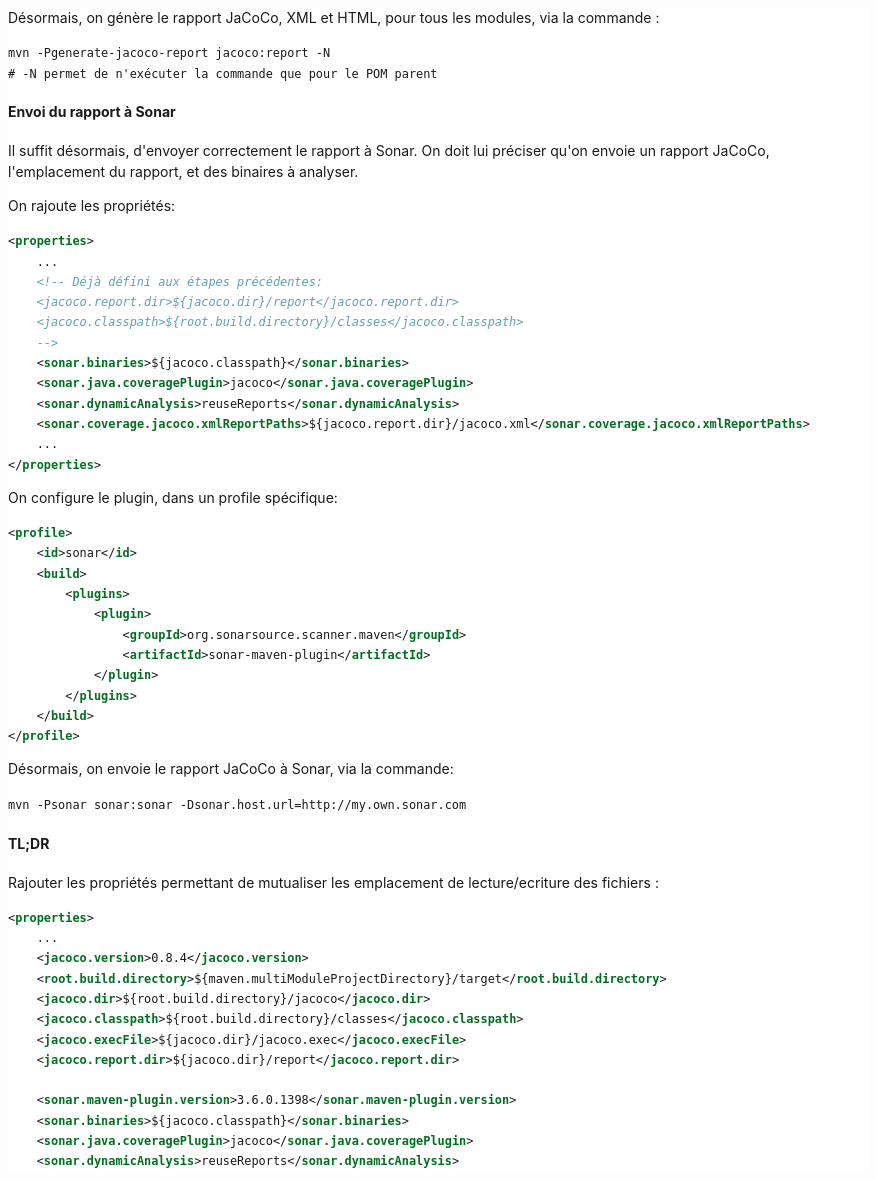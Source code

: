 Désormais, on génère le rapport JaCoCo, XML et HTML, pour tous les modules, via la commande :

    mvn -Pgenerate-jacoco-report jacoco:report -N
    # -N permet de n'exécuter la commande que pour le POM parent

#### Envoi du rapport à Sonar

Il suffit désormais, d'envoyer correctement le rapport à Sonar.
On doit lui préciser qu'on envoie un rapport JaCoCo, l'emplacement du rapport, et des binaires à analyser.

On rajoute les propriétés:
```xml
<properties>
    ...
    <!-- Déjà défini aux étapes précédentes: 
    <jacoco.report.dir>${jacoco.dir}/report</jacoco.report.dir>
    <jacoco.classpath>${root.build.directory}/classes</jacoco.classpath>
    -->
    <sonar.binaries>${jacoco.classpath}</sonar.binaries>
    <sonar.java.coveragePlugin>jacoco</sonar.java.coveragePlugin>
    <sonar.dynamicAnalysis>reuseReports</sonar.dynamicAnalysis>
    <sonar.coverage.jacoco.xmlReportPaths>${jacoco.report.dir}/jacoco.xml</sonar.coverage.jacoco.xmlReportPaths>
    ...
</properties>
```
On configure le plugin, dans un profile spécifique:

```xml
<profile>
    <id>sonar</id>
    <build>
        <plugins>
            <plugin>
                <groupId>org.sonarsource.scanner.maven</groupId>
                <artifactId>sonar-maven-plugin</artifactId>
            </plugin>
        </plugins>
    </build>
</profile>
```

Désormais, on envoie le rapport JaCoCo à Sonar, via la commande:

    mvn -Psonar sonar:sonar -Dsonar.host.url=http://my.own.sonar.com

#### TL;DR

Rajouter les propriétés permettant de mutualiser les emplacement de lecture/ecriture des fichiers :
```xml
<properties>
    ...
    <jacoco.version>0.8.4</jacoco.version>
    <root.build.directory>${maven.multiModuleProjectDirectory}/target</root.build.directory>
    <jacoco.dir>${root.build.directory}/jacoco</jacoco.dir>
    <jacoco.classpath>${root.build.directory}/classes</jacoco.classpath>
    <jacoco.execFile>${jacoco.dir}/jacoco.exec</jacoco.execFile>
    <jacoco.report.dir>${jacoco.dir}/report</jacoco.report.dir>

    <sonar.maven-plugin.version>3.6.0.1398</sonar.maven-plugin.version>
    <sonar.binaries>${jacoco.classpath}</sonar.binaries>
    <sonar.java.coveragePlugin>jacoco</sonar.java.coveragePlugin>
    <sonar.dynamicAnalysis>reuseReports</sonar.dynamicAnalysis>
```